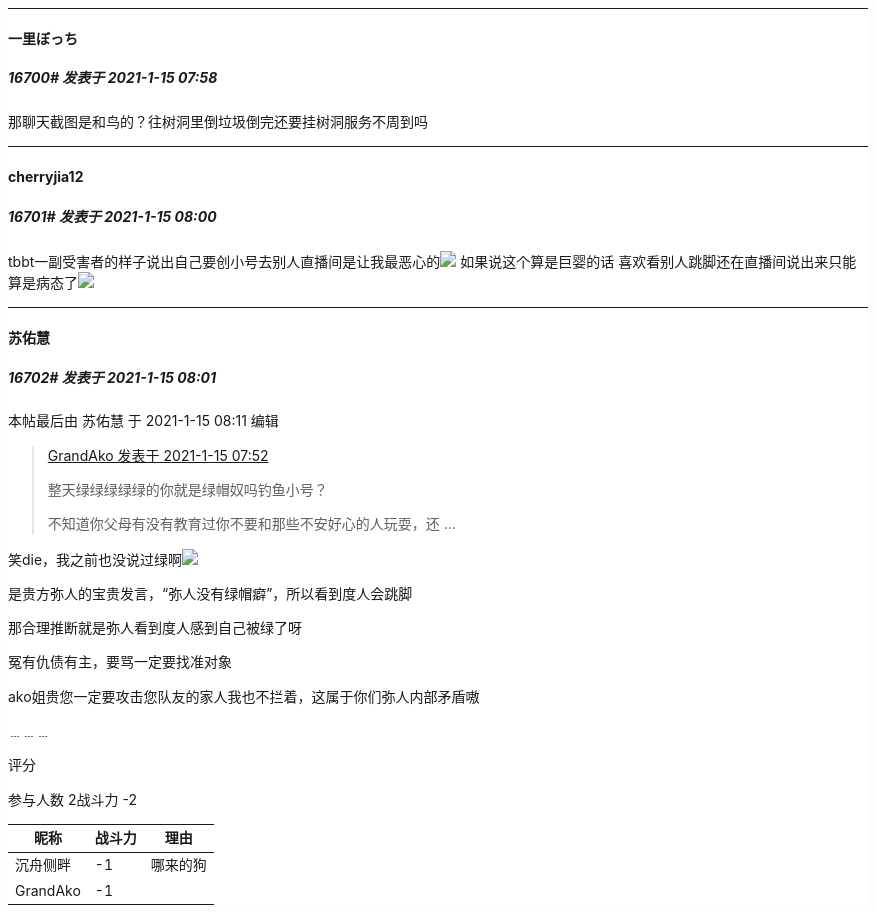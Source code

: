 
-----

####  一里ぼっち  
##### 16700#       发表于 2021-1-15 07:58


那聊天截图是和鸟的？往树洞里倒垃圾倒完还要挂树洞服务不周到吗


-----

####  cherryjia12  
##### 16701#       发表于 2021-1-15 08:00


tbbt一副受害者的样子说出自己要创小号去别人直播间是让我最恶心的<img src="https://static.saraba1st.com/image/smiley/face2017/166.png" referrerpolicy="no-referrer">
如果说这个算是巨婴的话 喜欢看别人跳脚还在直播间说出来只能算是病态了<img src="https://static.saraba1st.com/image/smiley/face2017/166.png" referrerpolicy="no-referrer">


-----

####  苏佑慧  
##### 16702#       发表于 2021-1-15 08:01


 本帖最后由 苏佑慧 于 2021-1-15 08:11 编辑 
<blockquote><a href="httphttps://bbs.saraba1st.com/2b/forum.php?mod=redirect&amp;goto=findpost&amp;pid=50039365&amp;ptid=1978671" target="_blank">GrandAko 发表于 2021-1-15 07:52</a>

整天绿绿绿绿绿的你就是绿帽奴吗钓鱼小号？


不知道你父母有没有教育过你不要和那些不安好心的人玩耍，还 ...</blockquote>
笑die，我之前也没说过绿啊<img src="https://static.saraba1st.com/image/smiley/face2017/066.png" referrerpolicy="no-referrer">

是贵方弥人的宝贵发言，“弥人没有绿帽癖”，所以看到度人会跳脚

那合理推断就是弥人看到度人感到自己被绿了呀


冤有仇债有主，要骂一定要找准对象

ako姐贵您一定要攻击您队友的家人我也不拦着，这属于你们弥人内部矛盾嗷


﹍﹍﹍

评分


 参与人数 2战斗力 -2

|昵称|战斗力|理由|
|----|---|---|
| 沉舟侧畔|-1|哪来的狗|
| GrandAko|-1||
